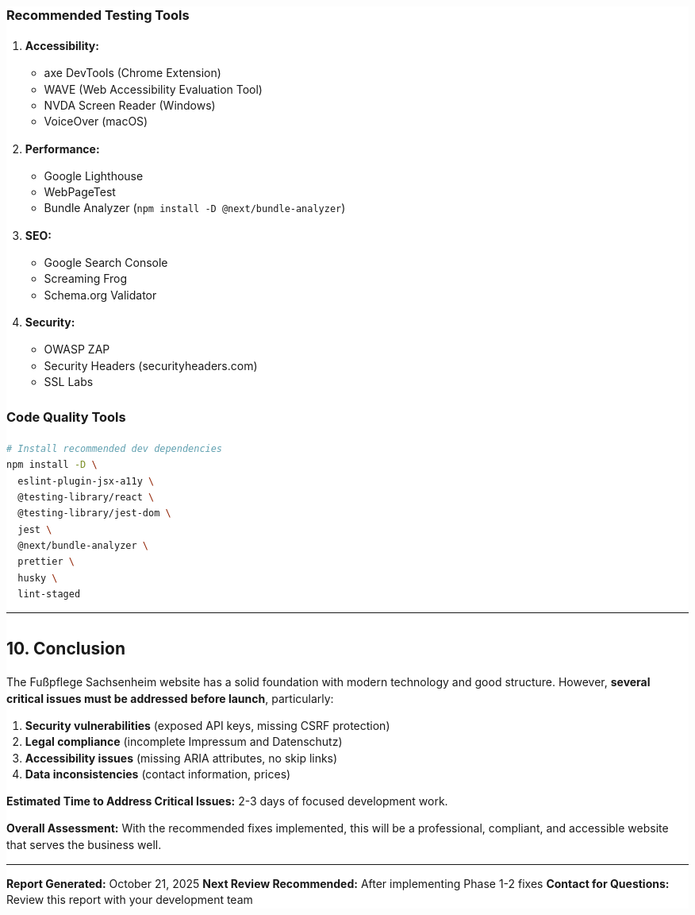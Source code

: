 ### Recommended Testing Tools
1. **Accessibility:**
   - axe DevTools (Chrome Extension)
   - WAVE (Web Accessibility Evaluation Tool)
   - NVDA Screen Reader (Windows)
   - VoiceOver (macOS)

2. **Performance:**
   - Google Lighthouse
   - WebPageTest
   - Bundle Analyzer (`npm install -D @next/bundle-analyzer`)

3. **SEO:**
   - Google Search Console
   - Screaming Frog
   - Schema.org Validator

4. **Security:**
   - OWASP ZAP
   - Security Headers (securityheaders.com)
   - SSL Labs

### Code Quality Tools
```bash
# Install recommended dev dependencies
npm install -D \
  eslint-plugin-jsx-a11y \
  @testing-library/react \
  @testing-library/jest-dom \
  jest \
  @next/bundle-analyzer \
  prettier \
  husky \
  lint-staged
```

---

## 10. Conclusion

The Fußpflege Sachsenheim website has a solid foundation with modern technology and good structure. However, **several critical issues must be addressed before launch**, particularly:

1. **Security vulnerabilities** (exposed API keys, missing CSRF protection)
2. **Legal compliance** (incomplete Impressum and Datenschutz)
3. **Accessibility issues** (missing ARIA attributes, no skip links)
4. **Data inconsistencies** (contact information, prices)

**Estimated Time to Address Critical Issues:** 2-3 days of focused development work.

**Overall Assessment:** With the recommended fixes implemented, this will be a professional, compliant, and accessible website that serves the business well.

---

**Report Generated:** October 21, 2025
**Next Review Recommended:** After implementing Phase 1-2 fixes
**Contact for Questions:** Review this report with your development team
